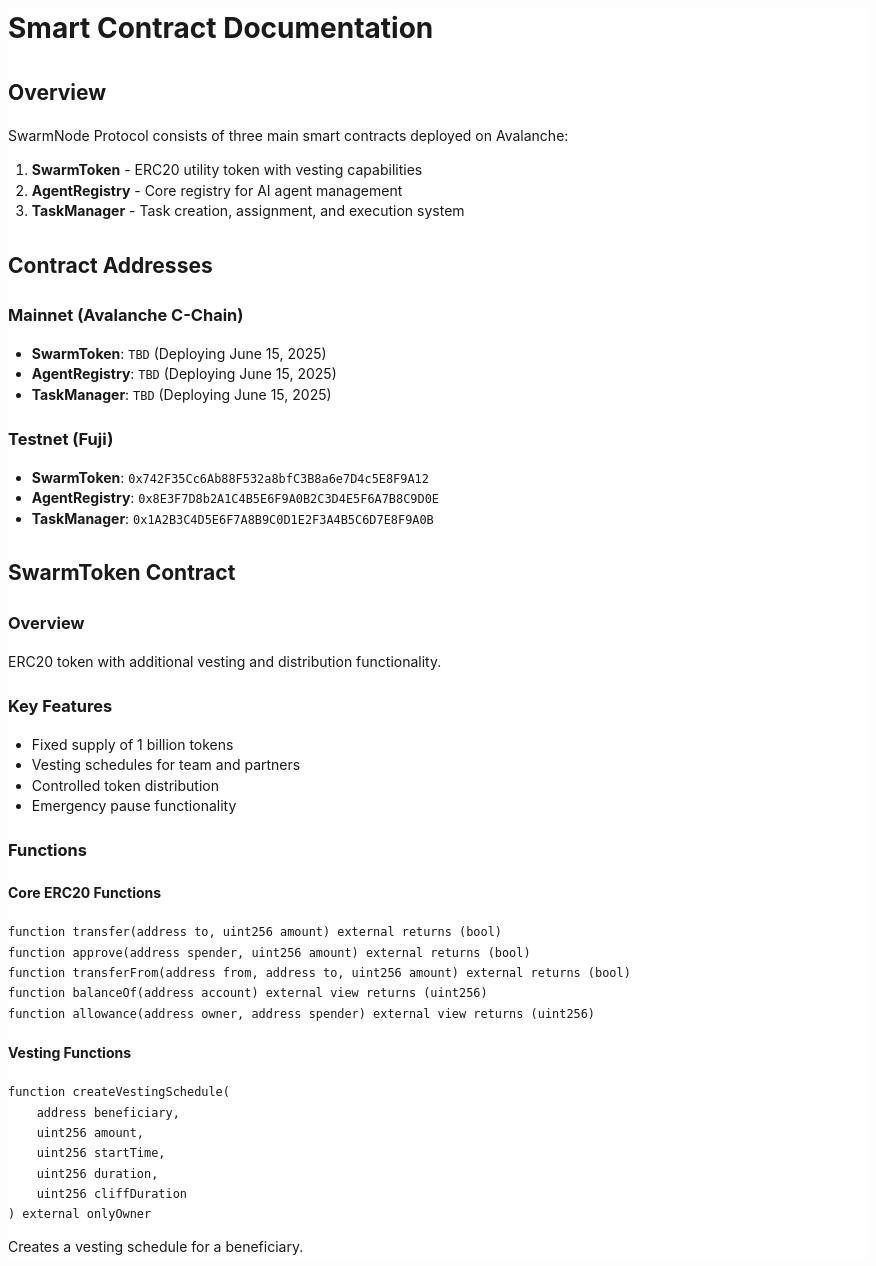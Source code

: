 # Smart Contract Documentation

## Overview

SwarmNode Protocol consists of three main smart contracts deployed on Avalanche:

1. **SwarmToken** - ERC20 utility token with vesting capabilities
2. **AgentRegistry** - Core registry for AI agent management  
3. **TaskManager** - Task creation, assignment, and execution system

## Contract Addresses

### Mainnet (Avalanche C-Chain)
- **SwarmToken**: `TBD` (Deploying June 15, 2025)
- **AgentRegistry**: `TBD` (Deploying June 15, 2025)
- **TaskManager**: `TBD` (Deploying June 15, 2025)


### Testnet (Fuji)
- **SwarmToken**: `0x742F35Cc6Ab88F532a8bfC3B8a6e7D4c5E8F9A12`
- **AgentRegistry**: `0x8E3F7D8b2A1C4B5E6F9A0B2C3D4E5F6A7B8C9D0E`
- **TaskManager**: `0x1A2B3C4D5E6F7A8B9C0D1E2F3A4B5C6D7E8F9A0B`

## SwarmToken Contract

### Overview
ERC20 token with additional vesting and distribution functionality.

### Key Features
- Fixed supply of 1 billion tokens
- Vesting schedules for team and partners
- Controlled token distribution
- Emergency pause functionality

### Functions

#### Core ERC20 Functions

```solidity
function transfer(address to, uint256 amount) external returns (bool)
function approve(address spender, uint256 amount) external returns (bool)
function transferFrom(address from, address to, uint256 amount) external returns (bool)
function balanceOf(address account) external view returns (uint256)
function allowance(address owner, address spender) external view returns (uint256)
```

#### Vesting Functions

```solidity
function createVestingSchedule(
    address beneficiary,
    uint256 amount,
    uint256 startTime,
    uint256 duration,
    uint256 cliffDuration
) external onlyOwner
```
Creates a vesting schedule for a beneficiary.
